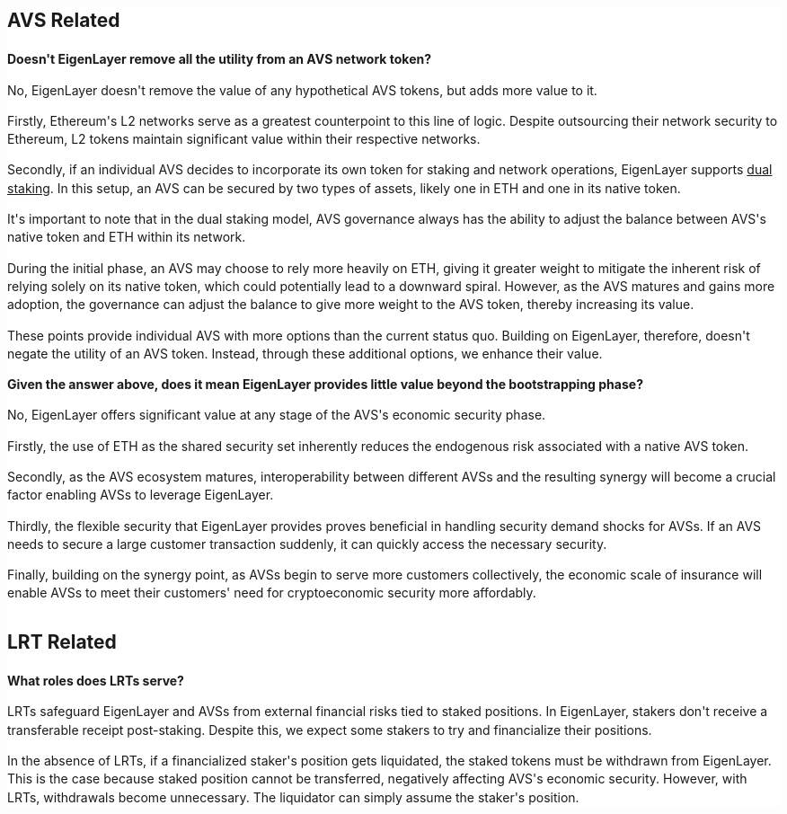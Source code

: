 ## AVS Related

**Doesn't EigenLayer remove all the utility from an AVS network token?**

No, EigenLayer doesn't remove the value of any hypothetical AVS tokens, but adds more value to it.

Firstly, Ethereum's L2 networks serve as a greatest counterpoint to this line of logic. Despite outsourcing their network security to Ethereum, L2 tokens maintain significant value within their respective networks.

Secondly, if an individual AVS decides to incorporate its own token for staking and network operations, EigenLayer supports [dual staking](https://www.blog.eigenlayer.xyz/dual-staking/). In this setup, an AVS can be secured by two types of assets, likely one in ETH and one in its native token.

It's important to note that in the dual staking model, AVS governance always has the ability to adjust the balance between AVS's native token and ETH within its network. 

During the initial phase, an AVS may choose to rely more heavily on ETH, giving it greater weight to mitigate the inherent risk of relying solely on its native token, which could potentially lead to a downward spiral. However, as the AVS matures and gains more adoption, the governance can adjust the balance to give more weight to the AVS token, thereby increasing its value.

These points provide individual AVS with more options than the current status quo. Building on EigenLayer, therefore, doesn't negate the utility of an AVS token. Instead, through these additional options, we enhance their value.

**Given the answer above, does it mean EigenLayer provides little value beyond the bootstrapping phase?**

No, EigenLayer offers significant value at any stage of the AVS's economic security phase.

Firstly, the use of ETH as the shared security set inherently reduces the endogenous risk associated with a native AVS token.

Secondly, as the AVS ecosystem matures, interoperability between different AVSs and the resulting synergy will become a crucial factor enabling AVSs to leverage EigenLayer.

Thirdly, the flexible security that EigenLayer provides proves beneficial in handling security demand shocks for AVSs. If an AVS needs to secure a large customer transaction suddenly, it can quickly access the necessary security.

Finally, building on the synergy point, as AVSs begin to serve more customers collectively, the economic scale of insurance will enable AVSs to meet their customers' need for cryptoeconomic security more affordably.

## LRT Related

**What roles does LRTs serve?**

LRTs safeguard EigenLayer and AVSs from external financial risks tied to staked positions. In EigenLayer, stakers don't receive a transferable receipt post-staking. Despite this, we expect some stakers to try and financialize their positions. 

In the absence of LRTs, if a financialized staker's position gets liquidated, the staked tokens must be withdrawn from EigenLayer. This is the case because staked position cannot be transferred, negatively affecting AVS's economic security. However, with LRTs, withdrawals become unnecessary. The liquidator can simply assume the staker's position.

